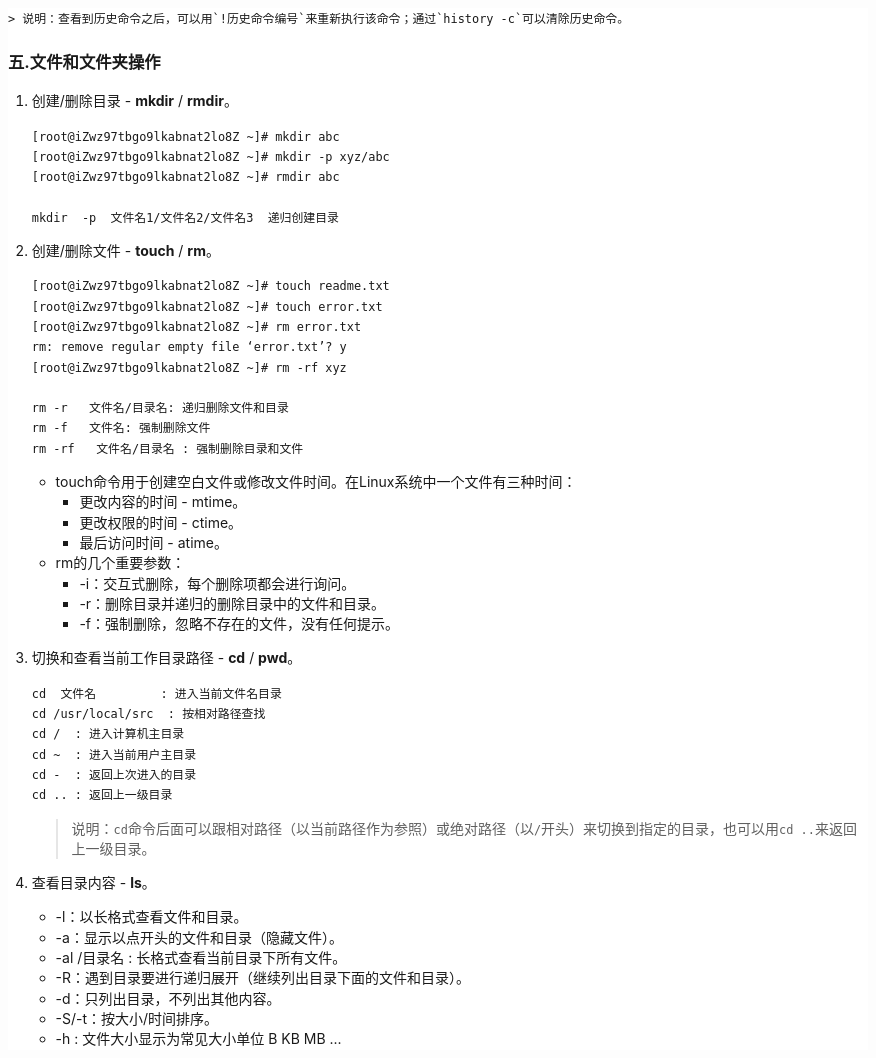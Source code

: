     > 说明：查看到历史命令之后，可以用`!历史命令编号`来重新执行该命令；通过`history -c`可以清除历史命令。

### 五.文件和文件夹操作

1. 创建/删除目录 - **mkdir** / **rmdir**。

   ```Shell
   [root@iZwz97tbgo9lkabnat2lo8Z ~]# mkdir abc
   [root@iZwz97tbgo9lkabnat2lo8Z ~]# mkdir -p xyz/abc
   [root@iZwz97tbgo9lkabnat2lo8Z ~]# rmdir abc
   
   mkdir  -p  文件名1/文件名2/文件名3  递归创建目录
   ```

2. 创建/删除文件 - **touch** / **rm**。

   ```Shell
   [root@iZwz97tbgo9lkabnat2lo8Z ~]# touch readme.txt
   [root@iZwz97tbgo9lkabnat2lo8Z ~]# touch error.txt
   [root@iZwz97tbgo9lkabnat2lo8Z ~]# rm error.txt
   rm: remove regular empty file ‘error.txt’? y
   [root@iZwz97tbgo9lkabnat2lo8Z ~]# rm -rf xyz
   
   rm -r   文件名/目录名: 递归删除文件和目录
   rm -f   文件名: 强制删除文件
   rm -rf   文件名/目录名 : 强制删除目录和文件
   ```

   - touch命令用于创建空白文件或修改文件时间。在Linux系统中一个文件有三种时间：
     - 更改内容的时间 - mtime。
     - 更改权限的时间 - ctime。
     - 最后访问时间 - atime。
   - rm的几个重要参数：
     - -i：交互式删除，每个删除项都会进行询问。
     - -r：删除目录并递归的删除目录中的文件和目录。
     - -f：强制删除，忽略不存在的文件，没有任何提示。

3. 切换和查看当前工作目录路径 - **cd** / **pwd**。

   ```shell
   cd  文件名         : 进入当前文件名目录
   cd /usr/local/src  : 按相对路径查找
   cd /  : 进入计算机主目录
   cd ~  : 进入当前用户主目录
   cd -  : 返回上次进入的目录
   cd .. : 返回上一级目录
   ```

   > 说明：`cd`命令后面可以跟相对路径（以当前路径作为参照）或绝对路径（以`/`开头）来切换到指定的目录，也可以用`cd ..`来返回上一级目录。

4. 查看目录内容 - **ls**。

   - -l：以长格式查看文件和目录。
   - -a：显示以点开头的文件和目录（隐藏文件）。
   - -al  /目录名  :  长格式查看当前目录下所有文件。
   - -R：遇到目录要进行递归展开（继续列出目录下面的文件和目录）。
   - -d：只列出目录，不列出其他内容。
   - -S/-t：按大小/时间排序。
   - -h : 文件大小显示为常见大小单位 B KB MB ...

